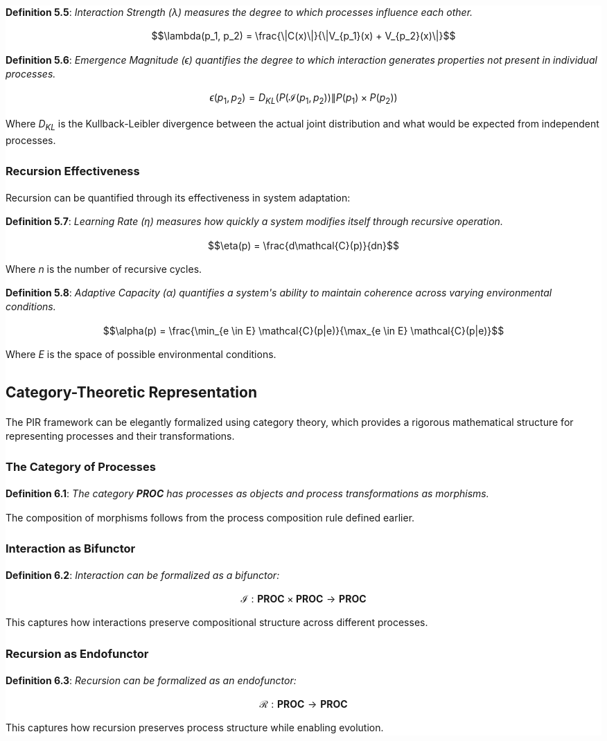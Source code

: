 **Definition 5.5**: *Interaction Strength ($\lambda$) measures the degree to which processes influence each other.*

$$\lambda(p_1, p_2) = \frac{\|C(x)\|}{\|V_{p_1}(x) + V_{p_2}(x)\|}$$

**Definition 5.6**: *Emergence Magnitude ($\epsilon$) quantifies the degree to which interaction generates properties not present in individual processes.*

$$\epsilon(p_1, p_2) = D_{KL}(P(\mathcal{I}(p_1, p_2)) \| P(p_1) \times P(p_2))$$

Where $D_{KL}$ is the Kullback-Leibler divergence between the actual joint distribution and what would be expected from independent processes.

### Recursion Effectiveness

Recursion can be quantified through its effectiveness in system adaptation:

**Definition 5.7**: *Learning Rate ($\eta$) measures how quickly a system modifies itself through recursive operation.*

$$\eta(p) = \frac{d\mathcal{C}(p)}{dn}$$

Where $n$ is the number of recursive cycles.

**Definition 5.8**: *Adaptive Capacity ($\alpha$) quantifies a system's ability to maintain coherence across varying environmental conditions.*

$$\alpha(p) = \frac{\min_{e \in E} \mathcal{C}(p|e)}{\max_{e \in E} \mathcal{C}(p|e)}$$

Where $E$ is the space of possible environmental conditions.

## Category-Theoretic Representation

The PIR framework can be elegantly formalized using category theory, which provides a rigorous mathematical structure for representing processes and their transformations.

### The Category of Processes

**Definition 6.1**: *The category $\mathbf{PROC}$ has processes as objects and process transformations as morphisms.*

The composition of morphisms follows from the process composition rule defined earlier.

### Interaction as Bifunctor

**Definition 6.2**: *Interaction can be formalized as a bifunctor:*

$$\mathcal{I}: \mathbf{PROC} \times \mathbf{PROC} \rightarrow \mathbf{PROC}$$

This captures how interactions preserve compositional structure across different processes.

### Recursion as Endofunctor

**Definition 6.3**: *Recursion can be formalized as an endofunctor:*

$$\mathcal{R}: \mathbf{PROC} \rightarrow \mathbf{PROC}$$

This captures how recursion preserves process structure while enabling evolution.
